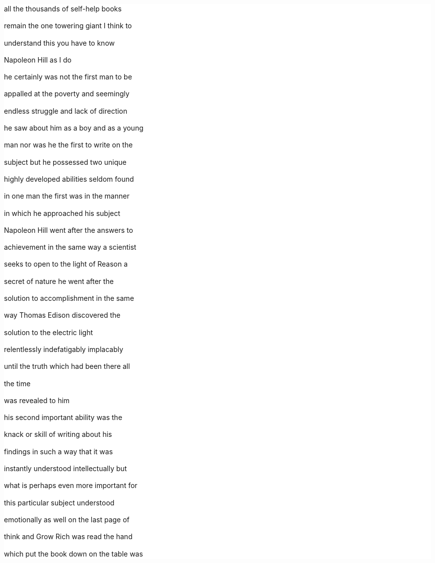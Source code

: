 all the thousands of self-help books

remain the one towering giant I think to

understand this you have to know

Napoleon Hill as I do

he certainly was not the first man to be

appalled at the poverty and seemingly

endless struggle and lack of direction

he saw about him as a boy and as a young

man nor was he the first to write on the

subject but he possessed two unique

highly developed abilities seldom found

in one man the first was in the manner

in which he approached his subject

Napoleon Hill went after the answers to

achievement in the same way a scientist

seeks to open to the light of Reason a

secret of nature he went after the

solution to accomplishment in the same

way Thomas Edison discovered the

solution to the electric light

relentlessly indefatigably implacably

until the truth which had been there all

the time

was revealed to him

his second important ability was the

knack or skill of writing about his

findings in such a way that it was

instantly understood intellectually but

what is perhaps even more important for

this particular subject understood

emotionally as well on the last page of

think and Grow Rich was read the hand

which put the book down on the table was
